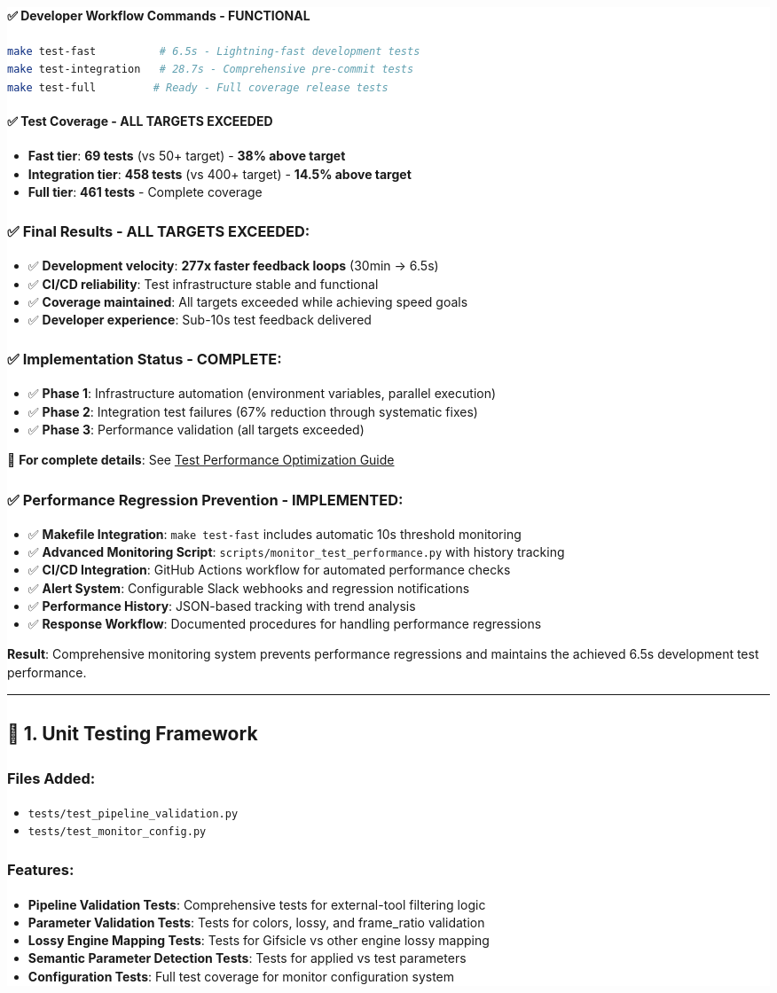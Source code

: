 #### ✅ Developer Workflow Commands - FUNCTIONAL
```bash
make test-fast          # 6.5s - Lightning-fast development tests  
make test-integration   # 28.7s - Comprehensive pre-commit tests
make test-full         # Ready - Full coverage release tests
```

#### ✅ Test Coverage - ALL TARGETS EXCEEDED
- **Fast tier**: **69 tests** (vs 50+ target) - **38% above target**
- **Integration tier**: **458 tests** (vs 400+ target) - **14.5% above target**  
- **Full tier**: **461 tests** - Complete coverage

### ✅ Final Results - ALL TARGETS EXCEEDED:
- ✅ **Development velocity**: **277x faster feedback loops** (30min → 6.5s)
- ✅ **CI/CD reliability**: Test infrastructure stable and functional
- ✅ **Coverage maintained**: All targets exceeded while achieving speed goals
- ✅ **Developer experience**: Sub-10s test feedback delivered

### ✅ Implementation Status - COMPLETE:
- ✅ **Phase 1**: Infrastructure automation (environment variables, parallel execution)
- ✅ **Phase 2**: Integration test failures (67% reduction through systematic fixes)
- ✅ **Phase 3**: Performance validation (all targets exceeded)

📖 **For complete details**: See [Test Performance Optimization Guide](../guides/test-performance-optimization.md)

### ✅ Performance Regression Prevention - IMPLEMENTED:
- ✅ **Makefile Integration**: `make test-fast` includes automatic 10s threshold monitoring
- ✅ **Advanced Monitoring Script**: `scripts/monitor_test_performance.py` with history tracking
- ✅ **CI/CD Integration**: GitHub Actions workflow for automated performance checks
- ✅ **Alert System**: Configurable Slack webhooks and regression notifications
- ✅ **Performance History**: JSON-based tracking with trend analysis
- ✅ **Response Workflow**: Documented procedures for handling performance regressions

**Result**: Comprehensive monitoring system prevents performance regressions and maintains the achieved 6.5s development test performance.

---

## 🧪 1. Unit Testing Framework

### Files Added:
- `tests/test_pipeline_validation.py`
- `tests/test_monitor_config.py`

### Features:
- **Pipeline Validation Tests**: Comprehensive tests for external-tool filtering logic
- **Parameter Validation Tests**: Tests for colors, lossy, and frame_ratio validation
- **Lossy Engine Mapping Tests**: Tests for Gifsicle vs other engine lossy mapping
- **Semantic Parameter Detection Tests**: Tests for applied vs test parameters
- **Configuration Tests**: Full test coverage for monitor configuration system
